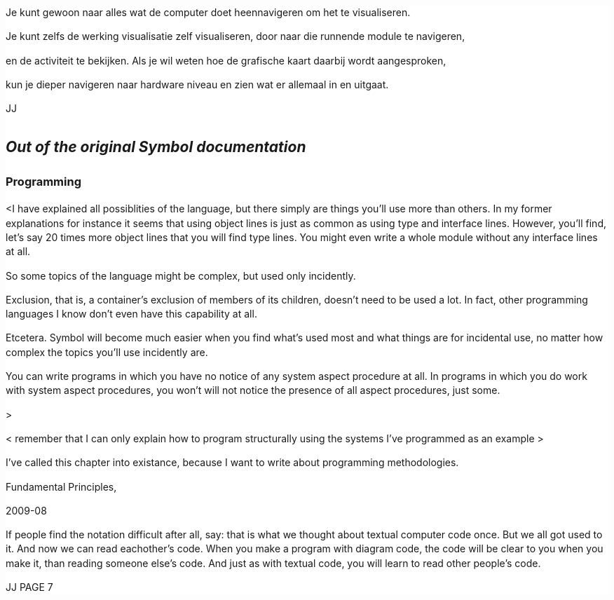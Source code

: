 

Je kunt gewoon naar alles wat de computer doet heennavigeren om het te visualiseren.

Je kunt zelfs de werking visualisatie zelf visualiseren, door naar die runnende module te navigeren,

en de activiteit te bekijken. Als je wil weten hoe de grafische kaart daarbij wordt aangesproken,

kun je dieper navigeren naar hardware niveau en zien wat er allemaal in en uitgaat.



JJ
## ***Out of the original Symbol documentation***
### **Programming**
<I have explained all possiblities of the language, but there simply are things you’ll use more than others. In my former explanations for instance it seems that using object lines is just as common as using type and interface lines. However, you’ll find, let’s say 20 times more object lines that you will find type lines. You might even write a whole module without any interface lines at all.

So some topics of the language might be complex, but used only incidently.

Exclusion, that is, a container’s exclusion of members of its children, doesn’t need to be used a lot. In fact, other programming languages I know don’t even have this capability at all. 

Etcetera. Symbol will become much easier when you find what’s used most and what things are for incidental use, no matter how complex the topics you’ll use incidently are.


You can write programs in which you have no notice of any system aspect procedure at all. In programs in which you do work with system aspect procedures, you won’t will not notice the presence of all aspect procedures, just some.

\>

< remember that I can only explain how to program structurally using the systems I’ve programmed as an example >

I’ve called this chapter into existance, because I want to write about programming methodologies.




Fundamental Principles,

2009-08

If people find the notation difficult after all, say: that is what we thought about textual computer code once. But we all got used to it. And now we can read eachother’s code. When you make a program with diagram code, the code will be clear to you when you make it, than reading someone else’s code. And just as with textual code, you will learn to read other people’s code.

JJ
PAGE  7

